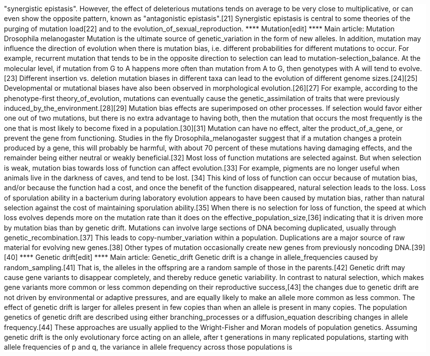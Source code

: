 "synergistic epistasis". However, the effect of deleterious mutations tends on
average to be very close to multiplicative, or can even show the opposite
pattern, known as "antagonistic epistasis".[21]
Synergistic epistasis is central to some theories of the purging of mutation
load[22] and to the evolution_of_sexual_reproduction.
**** Mutation[edit] ****
Main article: Mutation
Drosophila melanogaster
Mutation is the ultimate source of genetic_variation in the form of new
alleles. In addition, mutation may influence the direction of evolution when
there is mutation bias, i.e. different probabilities for different mutations to
occur. For example, recurrent mutation that tends to be in the opposite
direction to selection can lead to mutation-selection_balance. At the molecular
level, if mutation from G to A happens more often than mutation from A to G,
then genotypes with A will tend to evolve.[23] Different insertion vs. deletion
mutation biases in different taxa can lead to the evolution of different genome
sizes.[24][25] Developmental or mutational biases have also been observed in
morphological evolution.[26][27] For example, according to the phenotype-first
theory_of_evolution, mutations can eventually cause the genetic_assimilation of
traits that were previously induced_by_the_environment.[28][29]
Mutation bias effects are superimposed on other processes. If selection would
favor either one out of two mutations, but there is no extra advantage to
having both, then the mutation that occurs the most frequently is the one that
is most likely to become fixed in a population.[30][31]
Mutation can have no effect, alter the product_of_a_gene, or prevent the gene
from functioning. Studies in the fly Drosophila_melanogaster suggest that if a
mutation changes a protein produced by a gene, this will probably be harmful,
with about 70 percent of these mutations having damaging effects, and the
remainder being either neutral or weakly beneficial.[32] Most loss of function
mutations are selected against. But when selection is weak, mutation bias
towards loss of function can affect evolution.[33] For example, pigments are no
longer useful when animals live in the darkness of caves, and tend to be lost.
[34] This kind of loss of function can occur because of mutation bias, and/or
because the function had a cost, and once the benefit of the function
disappeared, natural selection leads to the loss. Loss of sporulation ability
in a bacterium during laboratory evolution appears to have been caused by
mutation bias, rather than natural selection against the cost of maintaining
sporulation ability.[35] When there is no selection for loss of function, the
speed at which loss evolves depends more on the mutation rate than it does on
the effective_population_size,[36] indicating that it is driven more by
mutation bias than by genetic drift.
Mutations can involve large sections of DNA becoming duplicated, usually
through genetic_recombination.[37] This leads to copy-number_variation within a
population. Duplications are a major source of raw material for evolving new
genes.[38] Other types of mutation occasionally create new genes from
previously noncoding DNA.[39][40]
**** Genetic drift[edit] ****
Main article: Genetic_drift
Genetic drift is a change in allele_frequencies caused by random_sampling.[41]
That is, the alleles in the offspring are a random sample of those in the
parents.[42] Genetic drift may cause gene variants to disappear completely, and
thereby reduce genetic variability. In contrast to natural selection, which
makes gene variants more common or less common depending on their reproductive
success,[43] the changes due to genetic drift are not driven by environmental
or adaptive pressures, and are equally likely to make an allele more common as
less common.
The effect of genetic drift is larger for alleles present in few copies than
when an allele is present in many copies. The population genetics of genetic
drift are described using either branching_processes or a diffusion_equation
describing changes in allele frequency.[44] These approaches are usually
applied to the Wright-Fisher and Moran models of population genetics. Assuming
genetic drift is the only evolutionary force acting on an allele, after t
generations in many replicated populations, starting with allele frequencies of
p and q, the variance in allele frequency across those populations is